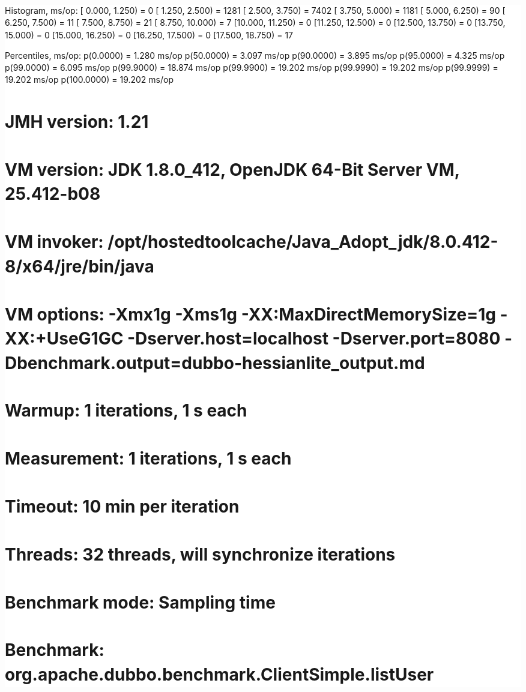   Histogram, ms/op:
    [ 0.000,  1.250) = 0 
    [ 1.250,  2.500) = 1281 
    [ 2.500,  3.750) = 7402 
    [ 3.750,  5.000) = 1181 
    [ 5.000,  6.250) = 90 
    [ 6.250,  7.500) = 11 
    [ 7.500,  8.750) = 21 
    [ 8.750, 10.000) = 7 
    [10.000, 11.250) = 0 
    [11.250, 12.500) = 0 
    [12.500, 13.750) = 0 
    [13.750, 15.000) = 0 
    [15.000, 16.250) = 0 
    [16.250, 17.500) = 0 
    [17.500, 18.750) = 17 

  Percentiles, ms/op:
      p(0.0000) =      1.280 ms/op
     p(50.0000) =      3.097 ms/op
     p(90.0000) =      3.895 ms/op
     p(95.0000) =      4.325 ms/op
     p(99.0000) =      6.095 ms/op
     p(99.9000) =     18.874 ms/op
     p(99.9900) =     19.202 ms/op
     p(99.9990) =     19.202 ms/op
     p(99.9999) =     19.202 ms/op
    p(100.0000) =     19.202 ms/op


# JMH version: 1.21
# VM version: JDK 1.8.0_412, OpenJDK 64-Bit Server VM, 25.412-b08
# VM invoker: /opt/hostedtoolcache/Java_Adopt_jdk/8.0.412-8/x64/jre/bin/java
# VM options: -Xmx1g -Xms1g -XX:MaxDirectMemorySize=1g -XX:+UseG1GC -Dserver.host=localhost -Dserver.port=8080 -Dbenchmark.output=dubbo-hessianlite_output.md
# Warmup: 1 iterations, 1 s each
# Measurement: 1 iterations, 1 s each
# Timeout: 10 min per iteration
# Threads: 32 threads, will synchronize iterations
# Benchmark mode: Sampling time
# Benchmark: org.apache.dubbo.benchmark.ClientSimple.listUser
